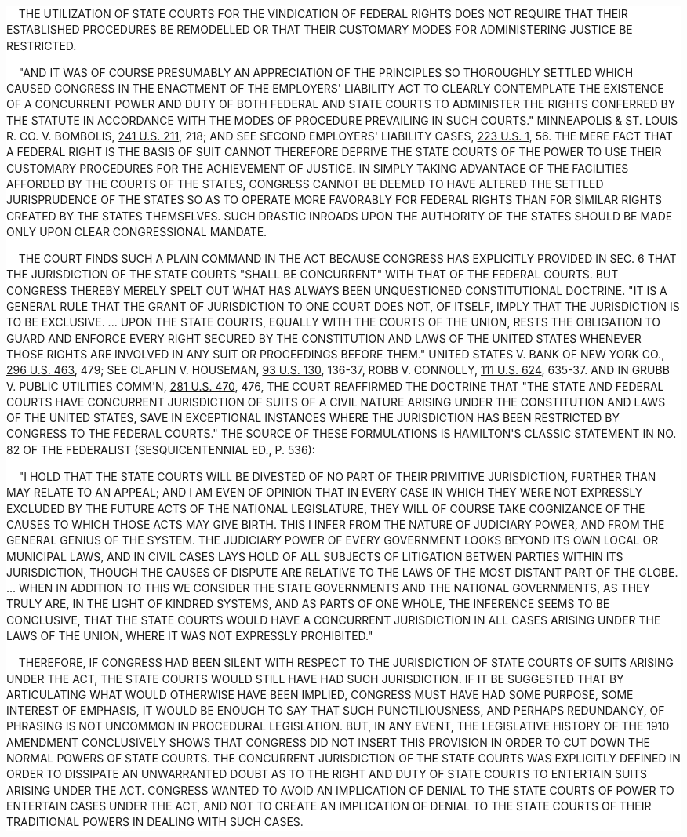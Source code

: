     THE UTILIZATION OF STATE COURTS FOR THE VINDICATION OF FEDERAL RIGHTS DOES NOT REQUIRE THAT THEIR ESTABLISHED PROCEDURES BE REMODELLED OR THAT THEIR CUSTOMARY MODES FOR ADMINISTERING JUSTICE BE RESTRICTED.

    "AND IT WAS OF COURSE PRESUMABLY AN APPRECIATION OF THE PRINCIPLES SO THOROUGHLY SETTLED WHICH CAUSED CONGRESS IN THE ENACTMENT OF THE EMPLOYERS' LIABILITY ACT TO CLEARLY CONTEMPLATE THE EXISTENCE OF A CONCURRENT POWER AND DUTY OF BOTH FEDERAL AND STATE COURTS TO ADMINISTER THE RIGHTS CONFERRED BY THE STATUTE IN ACCORDANCE WITH THE MODES OF PROCEDURE PREVAILING IN SUCH COURTS."  MINNEAPOLIS & ST. LOUIS R. CO. V. BOMBOLIS, [241 U.S. 211][/us/courts/scotus/usReporter/241/211], 218; AND SEE SECOND EMPLOYERS' LIABILITY CASES, [223 U.S. 1][/us/courts/scotus/usReporter/223/1], 56.  THE MERE FACT THAT A FEDERAL RIGHT IS THE BASIS OF SUIT CANNOT THEREFORE DEPRIVE THE STATE COURTS OF THE POWER TO USE THEIR CUSTOMARY PROCEDURES FOR THE ACHIEVEMENT OF JUSTICE.  IN SIMPLY TAKING ADVANTAGE OF THE FACILITIES AFFORDED BY THE COURTS OF THE STATES, CONGRESS CANNOT BE DEEMED TO HAVE ALTERED THE SETTLED JURISPRUDENCE OF THE STATES SO AS TO OPERATE MORE FAVORABLY FOR FEDERAL RIGHTS THAN FOR SIMILAR RIGHTS CREATED BY THE STATES THEMSELVES.  SUCH DRASTIC INROADS UPON THE AUTHORITY OF THE STATES SHOULD BE MADE ONLY UPON CLEAR CONGRESSIONAL MANDATE.

    THE COURT FINDS SUCH A PLAIN COMMAND IN THE ACT BECAUSE CONGRESS HAS EXPLICITLY PROVIDED IN SEC. 6 THAT THE JURISDICTION OF THE STATE COURTS "SHALL BE CONCURRENT" WITH THAT OF THE FEDERAL COURTS.  BUT CONGRESS THEREBY MERELY SPELT OUT WHAT HAS ALWAYS BEEN UNQUESTIONED CONSTITUTIONAL DOCTRINE.  "IT IS A GENERAL RULE THAT THE GRANT OF JURISDICTION TO ONE COURT DOES NOT, OF ITSELF, IMPLY THAT THE JURISDICTION IS TO BE EXCLUSIVE.  ...  UPON THE STATE COURTS, EQUALLY WITH THE COURTS OF THE UNION, RESTS THE OBLIGATION TO GUARD AND ENFORCE EVERY RIGHT SECURED BY THE CONSTITUTION AND LAWS OF THE UNITED STATES WHENEVER THOSE RIGHTS ARE INVOLVED IN ANY SUIT OR PROCEEDINGS BEFORE THEM."  UNITED STATES V. BANK OF NEW YORK CO., [296 U.S. 463][/us/courts/scotus/usReporter/296/463], 479; SEE CLAFLIN V. HOUSEMAN, [93 U.S. 130][/us/courts/scotus/usReporter/93/130], 136-37, ROBB V. CONNOLLY, [111 U.S. 624][/us/courts/scotus/usReporter/111/624], 635-37.  AND IN GRUBB V. PUBLIC UTILITIES COMM'N, [281 U.S. 470][/us/courts/scotus/usReporter/281/470], 476, THE COURT REAFFIRMED THE DOCTRINE THAT "THE STATE AND FEDERAL COURTS HAVE CONCURRENT JURISDICTION OF SUITS OF A CIVIL NATURE ARISING UNDER THE CONSTITUTION AND LAWS OF THE UNITED STATES, SAVE IN EXCEPTIONAL INSTANCES WHERE THE JURISDICTION HAS BEEN RESTRICTED BY CONGRESS TO THE FEDERAL COURTS."  THE SOURCE OF THESE FORMULATIONS IS HAMILTON'S CLASSIC STATEMENT IN NO. 82 OF THE FEDERALIST (SESQUICENTENNIAL ED., P. 536):

    "I HOLD THAT THE STATE COURTS WILL BE DIVESTED OF NO PART OF THEIR PRIMITIVE JURISDICTION, FURTHER THAN MAY RELATE TO AN APPEAL; AND I AM EVEN OF OPINION THAT IN EVERY CASE IN WHICH THEY WERE NOT EXPRESSLY EXCLUDED BY THE FUTURE ACTS OF THE NATIONAL LEGISLATURE, THEY WILL OF COURSE TAKE COGNIZANCE OF THE CAUSES TO WHICH THOSE ACTS MAY GIVE BIRTH.  THIS I INFER FROM THE NATURE OF JUDICIARY POWER, AND FROM THE GENERAL GENIUS OF THE SYSTEM.  THE JUDICIARY POWER OF EVERY GOVERNMENT LOOKS BEYOND ITS OWN LOCAL OR MUNICIPAL LAWS, AND IN CIVIL CASES LAYS HOLD OF ALL SUBJECTS OF LITIGATION BETWEN PARTIES WITHIN ITS JURISDICTION, THOUGH THE CAUSES OF DISPUTE ARE RELATIVE TO THE LAWS OF THE MOST DISTANT PART OF THE GLOBE.  ...  WHEN IN ADDITION TO THIS WE CONSIDER THE STATE GOVERNMENTS AND THE NATIONAL GOVERNMENTS, AS THEY TRULY ARE, IN THE LIGHT OF KINDRED SYSTEMS, AND AS PARTS OF ONE WHOLE, THE INFERENCE SEEMS TO BE CONCLUSIVE, THAT THE STATE COURTS WOULD HAVE A CONCURRENT JURISDICTION IN ALL CASES ARISING UNDER THE LAWS OF THE UNION, WHERE IT WAS NOT EXPRESSLY PROHIBITED."

    THEREFORE, IF CONGRESS HAD BEEN SILENT WITH RESPECT TO THE JURISDICTION OF STATE COURTS OF SUITS ARISING UNDER THE ACT, THE STATE COURTS WOULD STILL HAVE HAD SUCH JURISDICTION.  IF IT BE SUGGESTED THAT BY ARTICULATING WHAT WOULD OTHERWISE HAVE BEEN IMPLIED, CONGRESS MUST HAVE HAD SOME PURPOSE, SOME INTEREST OF EMPHASIS, IT WOULD BE ENOUGH TO SAY THAT SUCH PUNCTILIOUSNESS, AND PERHAPS REDUNDANCY, OF PHRASING IS NOT UNCOMMON IN PROCEDURAL LEGISLATION.  BUT, IN ANY EVENT, THE LEGISLATIVE HISTORY OF THE 1910 AMENDMENT CONCLUSIVELY SHOWS THAT CONGRESS DID NOT INSERT THIS PROVISION IN ORDER TO CUT DOWN THE NORMAL POWERS OF STATE COURTS.  THE CONCURRENT JURISDICTION OF THE STATE COURTS WAS EXPLICITLY DEFINED IN ORDER TO DISSIPATE AN UNWARRANTED DOUBT AS TO THE RIGHT AND DUTY OF STATE COURTS TO ENTERTAIN SUITS ARISING UNDER THE ACT.  CONGRESS WANTED TO AVOID AN IMPLICATION OF DENIAL TO THE STATE COURTS OF POWER TO ENTERTAIN CASES UNDER THE ACT, AND NOT TO CREATE AN IMPLICATION OF DENIAL TO THE STATE COURTS OF THEIR TRADITIONAL POWERS IN DEALING WITH SUCH CASES.


[/us/courts/scotus/usReporter/315/698]: https://publicdocs.github.io/go/links?ns=uslm-x&ref=%2Fus%2Fcourts%2Fscotus%2FusReporter%2F315%2F698
[/us/courts/scotus/usReporter/314/602]: https://publicdocs.github.io/go/links?ns=uslm-x&ref=%2Fus%2Fcourts%2Fscotus%2FusReporter%2F314%2F602
[/us/courts/scotus/usReporter/314/602]: https://publicdocs.github.io/go/links?ns=uslm-x&ref=%2Fus%2Fcourts%2Fscotus%2FusReporter%2F314%2F602
[/us/courts/scotus/usReporter/314/44]: https://publicdocs.github.io/go/links?ns=uslm-x&ref=%2Fus%2Fcourts%2Fscotus%2FusReporter%2F314%2F44
[/us/courts/scotus/usReporter/284/284]: https://publicdocs.github.io/go/links?ns=uslm-x&ref=%2Fus%2Fcourts%2Fscotus%2FusReporter%2F284%2F284
[/us/courts/scotus/usReporter/314/44]: https://publicdocs.github.io/go/links?ns=uslm-x&ref=%2Fus%2Fcourts%2Fscotus%2FusReporter%2F314%2F44
[/us/courts/scotus/usReporter/223/1]: https://publicdocs.github.io/go/links?ns=uslm-x&ref=%2Fus%2Fcourts%2Fscotus%2FusReporter%2F223%2F1
[/us/courts/scotus/usReporter/292/230]: https://publicdocs.github.io/go/links?ns=uslm-x&ref=%2Fus%2Fcourts%2Fscotus%2FusReporter%2F292%2F230
[/us/stat/36/291]: https://publicdocs.github.io/go/links?ns=uslm&ref=%2Fus%2Fstat%2F36%2F291
[/us/usc/t45/s56]: https://publicdocs.github.io/go/links?ns=uslm&ref=%2Fus%2Fusc%2Ft45%2Fs56
[/us/courts/scotus/usReporter/314/155]: https://publicdocs.github.io/go/links?ns=uslm-x&ref=%2Fus%2Fcourts%2Fscotus%2FusReporter%2F314%2F155
[/us/courts/scotus/usReporter/314/44]: https://publicdocs.github.io/go/links?ns=uslm-x&ref=%2Fus%2Fcourts%2Fscotus%2FusReporter%2F314%2F44
[/us/courts/scotus/usReporter/274/21]: https://publicdocs.github.io/go/links?ns=uslm-x&ref=%2Fus%2Fcourts%2Fscotus%2FusReporter%2F274%2F21
[/us/courts/scotus/usReporter/292/511]: https://publicdocs.github.io/go/links?ns=uslm-x&ref=%2Fus%2Fcourts%2Fscotus%2FusReporter%2F292%2F511
[/us/courts/scotus/usReporter/262/312]: https://publicdocs.github.io/go/links?ns=uslm-x&ref=%2Fus%2Fcourts%2Fscotus%2FusReporter%2F262%2F312
[/us/courts/scotus/usReporter/265/101]: https://publicdocs.github.io/go/links?ns=uslm-x&ref=%2Fus%2Fcourts%2Fscotus%2FusReporter%2F265%2F101
[/us/courts/scotus/usReporter/278/492]: https://publicdocs.github.io/go/links?ns=uslm-x&ref=%2Fus%2Fcourts%2Fscotus%2FusReporter%2F278%2F492
[/us/courts/scotus/usReporter/207/142]: https://publicdocs.github.io/go/links?ns=uslm-x&ref=%2Fus%2Fcourts%2Fscotus%2FusReporter%2F207%2F142
[/us/courts/scotus/usReporter/207/142]: https://publicdocs.github.io/go/links?ns=uslm-x&ref=%2Fus%2Fcourts%2Fscotus%2FusReporter%2F207%2F142
[/us/courts/scotus/usReporter/279/377]: https://publicdocs.github.io/go/links?ns=uslm-x&ref=%2Fus%2Fcourts%2Fscotus%2FusReporter%2F279%2F377
[/us/courts/scotus/usReporter/133/107]: https://publicdocs.github.io/go/links?ns=uslm-x&ref=%2Fus%2Fcourts%2Fscotus%2FusReporter%2F133%2F107
[/us/courts/scotus/usReporter/285/413]: https://publicdocs.github.io/go/links?ns=uslm-x&ref=%2Fus%2Fcourts%2Fscotus%2FusReporter%2F285%2F413
[/us/courts/scotus/usReporter/241/211]: https://publicdocs.github.io/go/links?ns=uslm-x&ref=%2Fus%2Fcourts%2Fscotus%2FusReporter%2F241%2F211
[/us/stat/36/291]: https://publicdocs.github.io/go/links?ns=uslm&ref=%2Fus%2Fstat%2F36%2F291
[/us/stat/1/73]: https://publicdocs.github.io/go/links?ns=uslm&ref=%2Fus%2Fstat%2F1%2F73
[/us/courts/scotus/usReporter/93/130]: https://publicdocs.github.io/go/links?ns=uslm-x&ref=%2Fus%2Fcourts%2Fscotus%2FusReporter%2F93%2F130
[/us/courts/scotus/usReporter/314/44]: https://publicdocs.github.io/go/links?ns=uslm-x&ref=%2Fus%2Fcourts%2Fscotus%2FusReporter%2F314%2F44
[/us/courts/scotus/usReporter/279/377]: https://publicdocs.github.io/go/links?ns=uslm-x&ref=%2Fus%2Fcourts%2Fscotus%2FusReporter%2F279%2F377
[/us/courts/scotus/usReporter/207/142]: https://publicdocs.github.io/go/links?ns=uslm-x&ref=%2Fus%2Fcourts%2Fscotus%2FusReporter%2F207%2F142
[/us/courts/scotus/usReporter/292/230]: https://publicdocs.github.io/go/links?ns=uslm-x&ref=%2Fus%2Fcourts%2Fscotus%2FusReporter%2F292%2F230
[/us/courts/scotus/usReporter/133/107]: https://publicdocs.github.io/go/links?ns=uslm-x&ref=%2Fus%2Fcourts%2Fscotus%2FusReporter%2F133%2F107
[/us/courts/scotus/usReporter/241/211]: https://publicdocs.github.io/go/links?ns=uslm-x&ref=%2Fus%2Fcourts%2Fscotus%2FusReporter%2F241%2F211
[/us/courts/scotus/usReporter/223/1]: https://publicdocs.github.io/go/links?ns=uslm-x&ref=%2Fus%2Fcourts%2Fscotus%2FusReporter%2F223%2F1
[/us/courts/scotus/usReporter/296/463]: https://publicdocs.github.io/go/links?ns=uslm-x&ref=%2Fus%2Fcourts%2Fscotus%2FusReporter%2F296%2F463
[/us/courts/scotus/usReporter/93/130]: https://publicdocs.github.io/go/links?ns=uslm-x&ref=%2Fus%2Fcourts%2Fscotus%2FusReporter%2F93%2F130
[/us/courts/scotus/usReporter/111/624]: https://publicdocs.github.io/go/links?ns=uslm-x&ref=%2Fus%2Fcourts%2Fscotus%2FusReporter%2F111%2F624
[/us/courts/scotus/usReporter/281/470]: https://publicdocs.github.io/go/links?ns=uslm-x&ref=%2Fus%2Fcourts%2Fscotus%2FusReporter%2F281%2F470
[/us/stat/35/65]: https://publicdocs.github.io/go/links?ns=uslm&ref=%2Fus%2Fstat%2F35%2F65
[/us/stat/22/162]: https://publicdocs.github.io/go/links?ns=uslm&ref=%2Fus%2Fstat%2F22%2F162
[/us/stat/24/552]: https://publicdocs.github.io/go/links?ns=uslm&ref=%2Fus%2Fstat%2F24%2F552
[/us/stat/25/433]: https://publicdocs.github.io/go/links?ns=uslm&ref=%2Fus%2Fstat%2F25%2F433
[/us/courts/scotus/usReporter/223/1]: https://publicdocs.github.io/go/links?ns=uslm-x&ref=%2Fus%2Fcourts%2Fscotus%2FusReporter%2F223%2F1
[/us/courts/scotus/usReporter/262/312]: https://publicdocs.github.io/go/links?ns=uslm-x&ref=%2Fus%2Fcourts%2Fscotus%2FusReporter%2F262%2F312
[/us/courts/scotus/usReporter/284/284]: https://publicdocs.github.io/go/links?ns=uslm-x&ref=%2Fus%2Fcourts%2Fscotus%2FusReporter%2F284%2F284
[/us/courts/scotus/usReporter/278/492]: https://publicdocs.github.io/go/links?ns=uslm-x&ref=%2Fus%2Fcourts%2Fscotus%2FusReporter%2F278%2F492
[/us/courts/scotus/usReporter/133/107]: https://publicdocs.github.io/go/links?ns=uslm-x&ref=%2Fus%2Fcourts%2Fscotus%2FusReporter%2F133%2F107
[/us/courts/scotus/usReporter/263/22]: https://publicdocs.github.io/go/links?ns=uslm-x&ref=%2Fus%2Fcourts%2Fscotus%2FusReporter%2F263%2F22
[/us/courts/scotus/usReporter/314/155]: https://publicdocs.github.io/go/links?ns=uslm-x&ref=%2Fus%2Fcourts%2Fscotus%2FusReporter%2F314%2F155